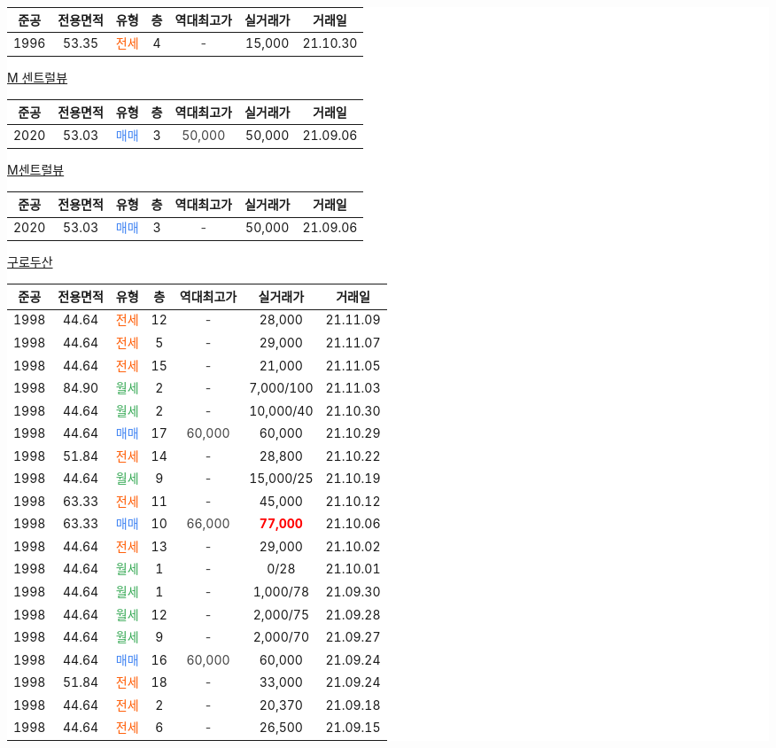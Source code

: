 |준공|전용면적|유형|층|역대최고가|실거래가|거래일|
|:---:|:---:|:---:|:---:|:---:|:---:|:---:|
|1996|53.35|<span style="color:#FF5A00">전세</span>|4|<span style="color:#444444">-</span>|15,000|21.10.30|

[M 센트럴뷰](https://search.naver.com/search.naver?query=M+%EC%84%BC%ED%8A%B8%EB%9F%B4%EB%B7%B0)

|준공|전용면적|유형|층|역대최고가|실거래가|거래일|
|:---:|:---:|:---:|:---:|:---:|:---:|:---:|
|2020|53.03|<span style="color:#4285F3">매매</span>|3|<span style="color:#444444">50,000</span>|50,000|21.09.06|


<script async src="https://pagead2.googlesyndication.com/pagead/js/adsbygoogle.js"></script>

<ins class="adsbygoogle"
     style="display:block"
     data-ad-client="ca-pub-1142216861245946"
     data-ad-slot="4805727019"
     data-ad-format="auto"
     data-full-width-responsive="true"></ins>
<script>
     (adsbygoogle = window.adsbygoogle || []).push({});
</script>


[M센트럴뷰](https://search.naver.com/search.naver?query=M%EC%84%BC%ED%8A%B8%EB%9F%B4%EB%B7%B0)

|준공|전용면적|유형|층|역대최고가|실거래가|거래일|
|:---:|:---:|:---:|:---:|:---:|:---:|:---:|
|2020|53.03|<span style="color:#4285F3">매매</span>|3|<span style="color:#444444">-</span>|50,000|21.09.06|

[구로두산](https://search.naver.com/search.naver?query=%EA%B5%AC%EB%A1%9C%EB%91%90%EC%82%B0)

|준공|전용면적|유형|층|역대최고가|실거래가|거래일|
|:---:|:---:|:---:|:---:|:---:|:---:|:---:|
|1998|44.64|<span style="color:#FF5A00">전세</span>|12|<span style="color:#444444">-</span>|28,000|21.11.09|
|1998|44.64|<span style="color:#FF5A00">전세</span>|5|<span style="color:#444444">-</span>|29,000|21.11.07|
|1998|44.64|<span style="color:#FF5A00">전세</span>|15|<span style="color:#444444">-</span>|21,000|21.11.05|
|1998|84.90|<span style="color:#34A853">월세</span>|2|<span style="color:#444444">-</span>|7,000/100|21.11.03|
|1998|44.64|<span style="color:#34A853">월세</span>|2|<span style="color:#444444">-</span>|10,000/40|21.10.30|
|1998|44.64|<span style="color:#4285F3">매매</span>|17|<span style="color:#444444">60,000</span>|60,000|21.10.29|
|1998|51.84|<span style="color:#FF5A00">전세</span>|14|<span style="color:#444444">-</span>|28,800|21.10.22|
|1998|44.64|<span style="color:#34A853">월세</span>|9|<span style="color:#444444">-</span>|15,000/25|21.10.19|
|1998|63.33|<span style="color:#FF5A00">전세</span>|11|<span style="color:#444444">-</span>|45,000|21.10.12|
|1998|63.33|<span style="color:#4285F3">매매</span>|10|<span style="color:#444444">66,000</span>|<b><span style="color:#FF0000">77,000</span></b>|21.10.06|
|1998|44.64|<span style="color:#FF5A00">전세</span>|13|<span style="color:#444444">-</span>|29,000|21.10.02|
|1998|44.64|<span style="color:#34A853">월세</span>|1|<span style="color:#444444">-</span>|0/28|21.10.01|
|1998|44.64|<span style="color:#34A853">월세</span>|1|<span style="color:#444444">-</span>|1,000/78|21.09.30|
|1998|44.64|<span style="color:#34A853">월세</span>|12|<span style="color:#444444">-</span>|2,000/75|21.09.28|
|1998|44.64|<span style="color:#34A853">월세</span>|9|<span style="color:#444444">-</span>|2,000/70|21.09.27|
|1998|44.64|<span style="color:#4285F3">매매</span>|16|<span style="color:#444444">60,000</span>|60,000|21.09.24|
|1998|51.84|<span style="color:#FF5A00">전세</span>|18|<span style="color:#444444">-</span>|33,000|21.09.24|
|1998|44.64|<span style="color:#FF5A00">전세</span>|2|<span style="color:#444444">-</span>|20,370|21.09.18|
|1998|44.64|<span style="color:#FF5A00">전세</span>|6|<span style="color:#444444">-</span>|26,500|21.09.15|